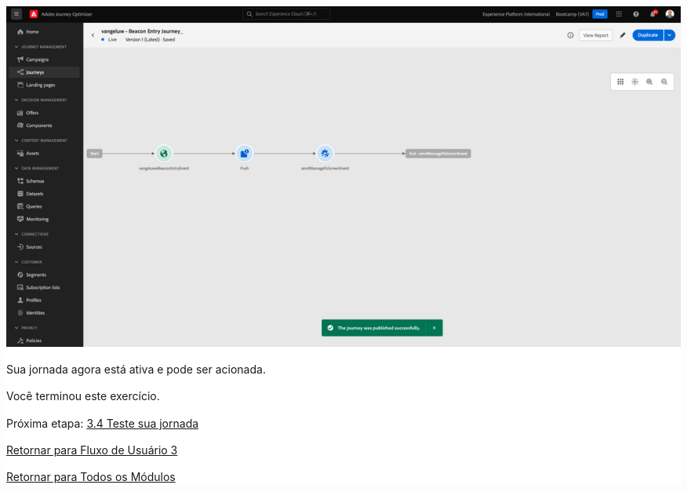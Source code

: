 ![ACOP](./images/published.png)

Sua jornada agora está ativa e pode ser acionada.

Você terminou este exercício.

Próxima etapa: [3.4 Teste sua jornada](./ex4.md)

[Retornar para Fluxo de Usuário 3](./uc3.md)

[Retornar para Todos os Módulos](../../overview.md)
